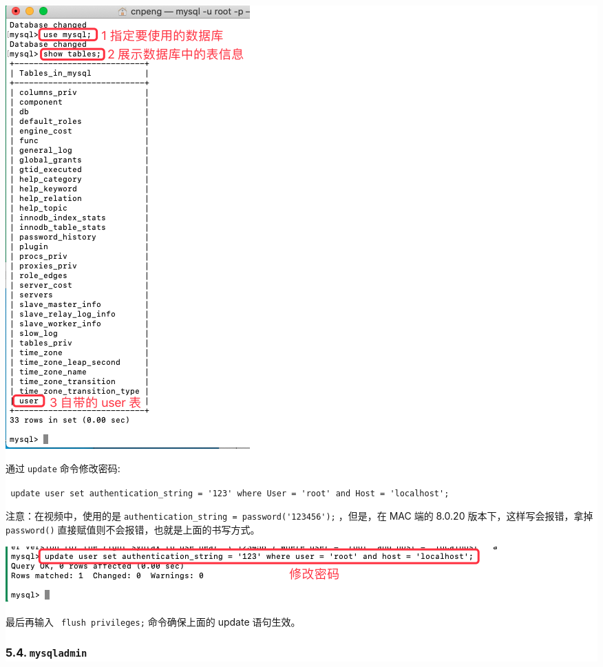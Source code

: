 ![](pics/4-3-切换到默认库.png)

通过 `update` 命令修改密码:

```
 update user set authentication_string = '123' where User = 'root' and Host = 'localhost';
```

注意：在视频中，使用的是 `authentication_string = password('123456');` ，但是，在 MAC  端的 8.0.20 版本下，这样写会报错，拿掉 `password()` 直接赋值则不会报错，也就是上面的书写方式。

![](pics/4-4-修改密码方式3.png)

最后再输入 ` flush privileges;` 命令确保上面的 update 语句生效。

### 5.4.  `mysqladmin`
